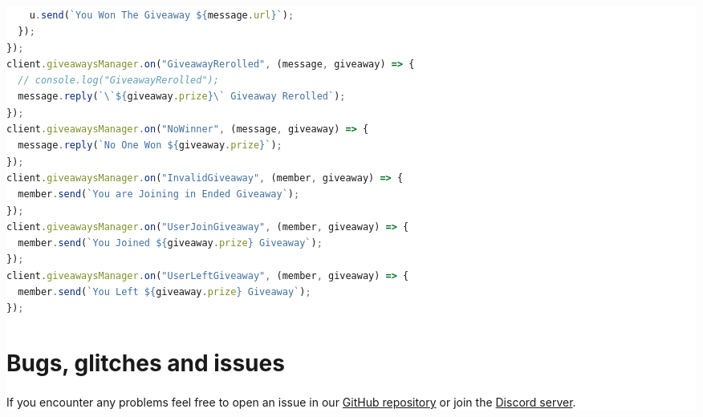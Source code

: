 ```js
    u.send(`You Won The Giveaway ${message.url}`);
  });
});
client.giveawaysManager.on("GiveawayRerolled", (message, giveaway) => {
  // console.log("GiveawayRerolled");
  message.reply(`\`${giveaway.prize}\` Giveaway Rerolled`);
});
client.giveawaysManager.on("NoWinner", (message, giveaway) => {
  message.reply(`No One Won ${giveaway.prize}`);
});
client.giveawaysManager.on("InvalidGiveaway", (member, giveaway) => {
  member.send(`You are Joining in Ended Giveaway`);
});
client.giveawaysManager.on("UserJoinGiveaway", (member, giveaway) => {
  member.send(`You Joined ${giveaway.prize} Giveaway`);
});
client.giveawaysManager.on("UserLeftGiveaway", (member, giveaway) => {
  member.send(`You Left ${giveaway.prize} Giveaway`);
});
```
# Bugs, glitches and issues

If you encounter any problems feel free to open an issue in our <a href="https://github.com/JohnDavid30/mocy-giveaways/issues">GitHub repository</a> or join the [Discord server](https://discord.gg/rKtCW2S63Y).
